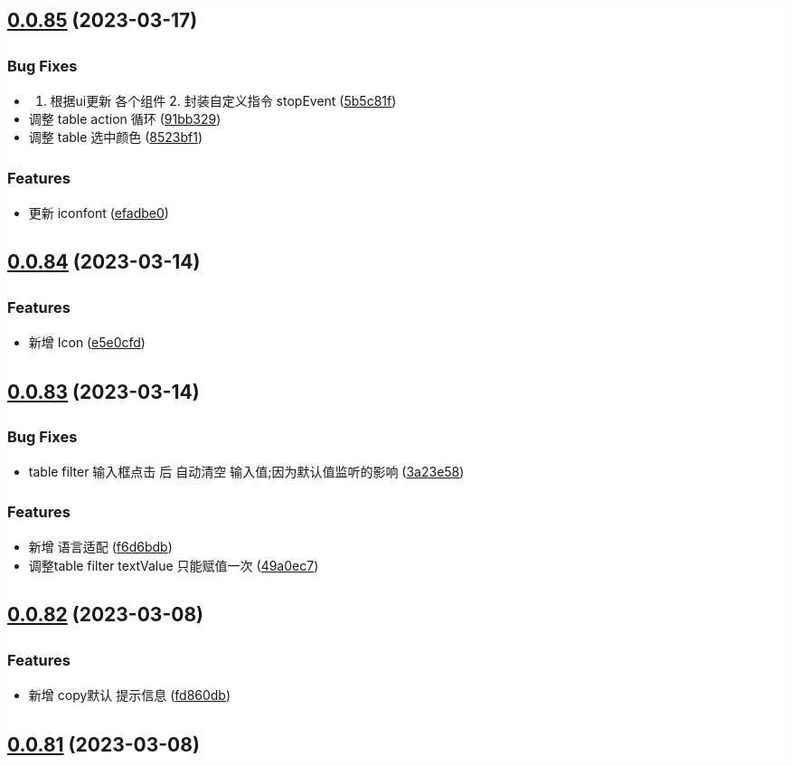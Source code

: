 ## [0.0.85](http://gitlab.voneyun.com/frontend/sc-ui/compare/0.0.84...0.0.85) (2023-03-17)

### Bug Fixes

* 1. 根据ui更新 各个组件 2. 封装自定义指令 stopEvent ([5b5c81f](http://gitlab.voneyun.com/frontend/sc-ui/commit/5b5c81f0038077b305bd00bc198e3738ed863ed9))
* 调整 table action 循环 ([91bb329](http://gitlab.voneyun.com/frontend/sc-ui/commit/91bb329c645507a11ab0428c469ea5d8ebaa996c))
* 调整 table 选中颜色 ([8523bf1](http://gitlab.voneyun.com/frontend/sc-ui/commit/8523bf10c771824f415f039413c7c543c10f589a))

### Features

* 更新 iconfont ([efadbe0](http://gitlab.voneyun.com/frontend/sc-ui/commit/efadbe0aa0290edea8a3800b9c447d0feb444f67))

## [0.0.84](http://gitlab.voneyun.com/frontend/sc-ui/compare/0.0.83...0.0.84) (2023-03-14)

### Features

* 新增 Icon ([e5e0cfd](http://gitlab.voneyun.com/frontend/sc-ui/commit/e5e0cfdedf85f94ff6e9f7e9f09611ea52b32106))

## [0.0.83](http://gitlab.voneyun.com/frontend/sc-ui/compare/0.0.82...0.0.83) (2023-03-14)

### Bug Fixes

* table filter 输入框点击 后 自动清空 输入值;因为默认值监听的影响 ([3a23e58](http://gitlab.voneyun.com/frontend/sc-ui/commit/3a23e58fb7fb375f14373042270960ece834ebd6))

### Features

* 新增 语言适配 ([f6d6bdb](http://gitlab.voneyun.com/frontend/sc-ui/commit/f6d6bdbd7f19ab39cb05d97f0722457f65f6cc86))
* 调整table filter textValue 只能赋值一次 ([49a0ec7](http://gitlab.voneyun.com/frontend/sc-ui/commit/49a0ec73e2196026289f5df18748b73f51feb869))

## [0.0.82](http://gitlab.voneyun.com/frontend/sc-ui/compare/0.0.81...0.0.82) (2023-03-08)

### Features

* 新增 copy默认 提示信息 ([fd860db](http://gitlab.voneyun.com/frontend/sc-ui/commit/fd860dbd8aef247575635f8eca303a6ff7cdfaa8))

## [0.0.81](http://gitlab.voneyun.com/frontend/sc-ui/compare/0.0.80...0.0.81) (2023-03-08)
